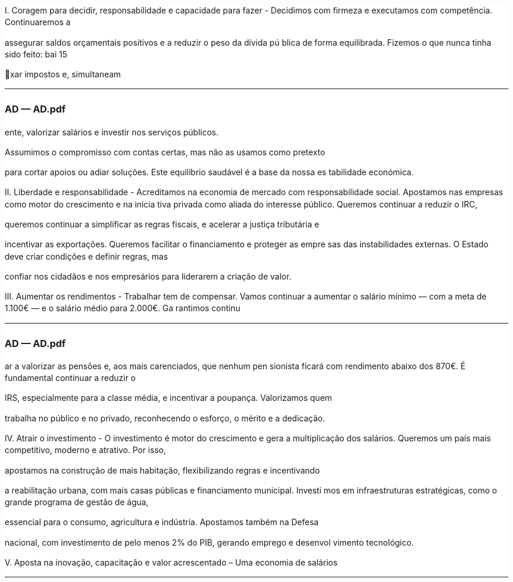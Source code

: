 I. Coragem para decidir, responsabilidade e capacidade para fazer - Decidimos com firmeza e executamos com competência. Continuaremos a 

assegurar saldos orçamentais positivos e a reduzir o peso da dívida pú
blica de forma equilibrada. Fizemos o que nunca tinha sido feito: bai
15

xar impostos e, simultaneam

---

### AD — AD.pdf

ente, valorizar salários e investir nos serviços públicos. 

Assumimos o compromisso com contas certas, mas não as usamos como pretexto 

para cortar apoios ou adiar soluções. Este equilíbrio saudável é a base da nossa es
tabilidade económica.

II. Liberdade e responsabilidade - Acreditamos na economia de mercado com responsabilidade social. Apostamos nas empresas como motor do crescimento e na inicia
tiva privada como aliada do interesse público. Queremos continuar a reduzir o IRC, 

queremos continuar a simplificar as regras fiscais, e acelerar a justiça tributária e 

incentivar as exportações. Queremos facilitar o financiamento e proteger as empre
sas das instabilidades externas. O Estado deve criar condições e definir regras, mas 

confiar nos cidadãos e nos empresários para liderarem a criação de valor.

III. Aumentar os rendimentos - Trabalhar tem de compensar. Vamos continuar a aumentar o salário mínimo — com a meta de 1.100€ — e o salário médio para 2.000€. Ga
rantimos continu

---

### AD — AD.pdf

ar a valorizar as pensões e, aos mais carenciados, que nenhum pen
sionista ficará com rendimento abaixo dos 870€. É fundamental continuar a reduzir o 

IRS, especialmente para a classe média, e incentivar a poupança. Valorizamos quem 

trabalha no público e no privado, reconhecendo o esforço, o mérito e a dedicação. 

IV. Atrair o investimento - O investimento é motor do crescimento e gera a multiplicação dos salários. Queremos um país mais competitivo, moderno e atrativo. Por isso, 

apostamos na construção de mais habitação, flexibilizando regras e incentivando 

a reabilitação urbana, com mais casas públicas e financiamento municipal. Investi
mos em infraestruturas estratégicas, como o grande programa de gestão de água, 

essencial para o consumo, agricultura e indústria. Apostamos também na Defesa 

nacional, com investimento de pelo menos 2% do PIB, gerando emprego e desenvol
vimento tecnológico. 

V. Aposta na inovação, capacitação e valor acrescentado – Uma economia de salários

---